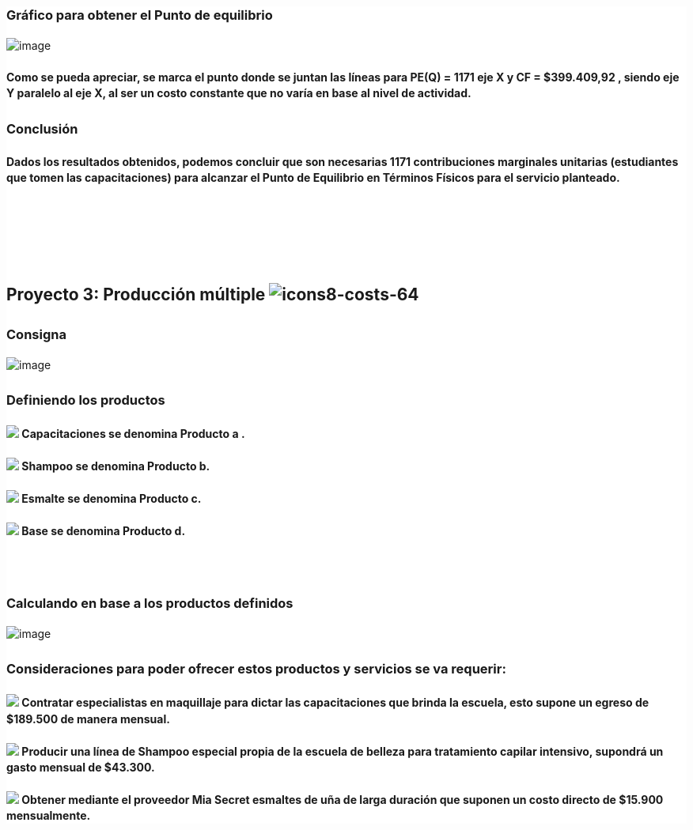 ### Gráfico para obtener el Punto de equilibrio
![image](https://github.com/agustinphx/Gestion_de_costos/assets/58674979/535cb63c-1fed-42d7-8a6a-0cb1fe0f703e)

#### Como se pueda apreciar, se marca el punto donde se juntan las líneas para PE(Q) = 1171 eje X y CF = $399.409,92 , siendo eje Y paralelo al eje X, al ser un costo constante que no varía en base al nivel de actividad.
### Conclusión
#### Dados los resultados obtenidos, podemos concluir que son necesarias 1171 contribuciones marginales unitarias (estudiantes que tomen las capacitaciones) para alcanzar el Punto de Equilibrio en Términos Físicos para el servicio planteado.
###  ‎ ‎ ‎ ‎ ‎ ‎ ‎ ‎ ‎ ‎‎ ‎ ‎ ‎ ‎ ‎ ‎ ‎ ‎ ‎ ‎ ‎ ‎ ‎ ‎ ‎ ‎ ‎ ‎ ‎ ‎ ‎ ‎ ‎ ‎ ‎ ‎ ‎ ‎ ‎ ‎ ‎ ‎ ‎ ‎ ‎ ‎ ‎ ‎ 
###  ‎ ‎ ‎ ‎ ‎ ‎ ‎ ‎ ‎ ‎‎ ‎ ‎ ‎ ‎ ‎ ‎ ‎ ‎ ‎ ‎ ‎ ‎ ‎ ‎ ‎ ‎ ‎ ‎ ‎ ‎ ‎ ‎ ‎ ‎ ‎ ‎ ‎ ‎ ‎ ‎ ‎ ‎ ‎ ‎ ‎ ‎ ‎ ‎ 

## Proyecto 3: Producción múltiple ![icons8-costs-64](https://github.com/agustinphx/Gestion_de_costos/assets/58674979/06a9f5d8-0238-4b3c-b834-9f08be9135db)

### Consigna
![image](https://github.com/agustinphx/Gestion_de_costos/assets/58674979/0bee215d-e2d9-46eb-9ce4-4c2c051e74bb)
### Definiendo los productos 
####  <img src="https://img.icons8.com/plumpy/13/000000/sphere.png"/> Capacitaciones se denomina Producto a .
####  <img src="https://img.icons8.com/plumpy/13/000000/sphere.png"/> Shampoo se denomina Producto b.
#### <img src="https://img.icons8.com/plumpy/13/000000/sphere.png"/>  Esmalte se denomina Producto c.
#### <img src="https://img.icons8.com/plumpy/13/000000/sphere.png"/>  Base se denomina Producto d.
###  ‎ ‎ ‎ ‎ ‎ ‎ ‎ ‎ ‎ ‎‎ ‎ ‎ ‎ ‎ ‎ ‎ ‎ ‎ ‎ ‎ ‎ ‎ ‎ ‎ ‎ ‎ ‎ ‎ ‎ ‎ ‎ ‎ ‎ ‎ ‎ ‎ ‎ ‎ ‎ ‎ ‎ ‎ ‎ ‎ ‎ ‎ ‎ ‎ 
### Calculando en base a los productos definidos
![image](https://github.com/agustinphx/Gestion_de_costos/assets/58674979/03ef1a3d-5922-4fb6-8183-2dc9b4549503)

### Consideraciones para poder ofrecer estos productos y servicios se va requerir:
#### <img src="https://img.icons8.com/plumpy/13/000000/sphere.png"/>  Contratar especialistas en maquillaje para dictar las capacitaciones que brinda la escuela, esto supone un egreso de $189.500 de manera mensual.
#### <img src="https://img.icons8.com/plumpy/13/000000/sphere.png"/>  Producir una línea de Shampoo especial propia de la escuela de belleza para tratamiento capilar intensivo, supondrá un gasto mensual de $43.300.
#### <img src="https://img.icons8.com/plumpy/13/000000/sphere.png"/>  Obtener mediante el proveedor Mia Secret esmaltes de uña de larga duración que suponen un costo directo de $15.900 mensualmente.